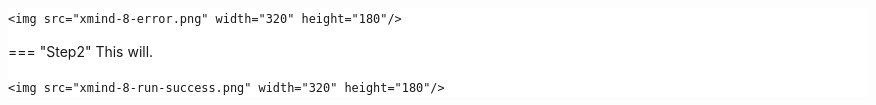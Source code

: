     <img src="xmind-8-error.png" width="320" height="180"/>

=== "Step2"
    This will.

    <img src="xmind-8-run-success.png" width="320" height="180"/>